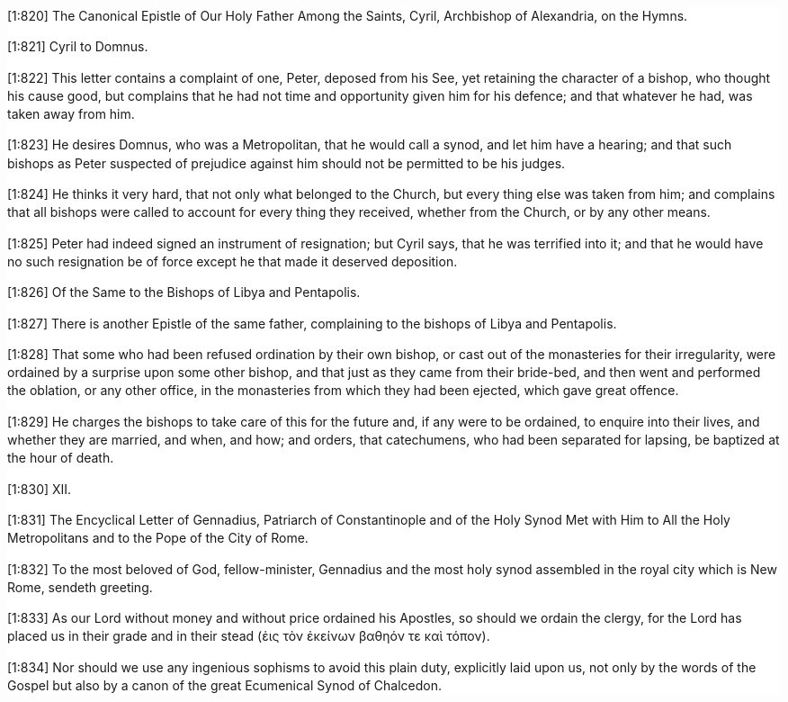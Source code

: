 [1:820] The Canonical Epistle of Our Holy Father Among the Saints, Cyril, Archbishop of Alexandria, on the Hymns.

[1:821] Cyril to Domnus.

[1:822] This letter contains a complaint of one, Peter, deposed from his See, yet retaining the character of a bishop, who thought his cause good, but complains that he had not time and opportunity given him for his defence; and that whatever he had, was taken away from him.

[1:823] He desires Domnus, who was a Metropolitan, that he would call a synod, and let him have a hearing; and that such bishops as Peter suspected of prejudice against him should not be permitted to be his judges.

[1:824] He thinks it very hard, that not only what belonged to the Church, but every thing else was taken from him; and complains that all bishops were called to account for every thing they received, whether from the Church, or by any other means.

[1:825] Peter had indeed signed an instrument of resignation; but Cyril says, that he was terrified into it; and that he would have no such resignation be of force except he that made it deserved deposition.

[1:826] Of the Same to the Bishops of Libya and Pentapolis.

[1:827] There is another Epistle of the same father, complaining to the bishops of Libya and Pentapolis.

[1:828] That some who had been refused ordination by their own bishop, or cast out of the monasteries for their irregularity, were ordained by a surprise upon some other bishop, and that just as they came from their bride-bed, and then went and performed the oblation, or any other office, in the monasteries from which they had been ejected, which gave great offence.

[1:829] He charges the bishops to take care of this for the future and, if any were to be ordained, to enquire into their lives, and whether they are married, and when, and how; and orders, that catechumens, who had been separated for lapsing, be baptized at the hour of death.

[1:830] XII.

[1:831] The Encyclical Letter of Gennadius, Patriarch of Constantinople and of the Holy Synod Met with Him to All the Holy Metropolitans and to the Pope of the City of Rome.

[1:832] To the most beloved of God, fellow-minister, Gennadius and the most holy synod assembled in the royal city which is New Rome, sendeth greeting.

[1:833] As our Lord without money and without price ordained his Apostles, so should we ordain the clergy, for the Lord has placed us in their grade and in their stead (ἐις τὸν ἐκείνων βαθηόν τε καὶ τόπον).

[1:834] Nor should we use any ingenious sophisms to avoid this plain duty, explicitly laid upon us, not only by the words of the Gospel but also by a canon of the great Ecumenical Synod of Chalcedon.

